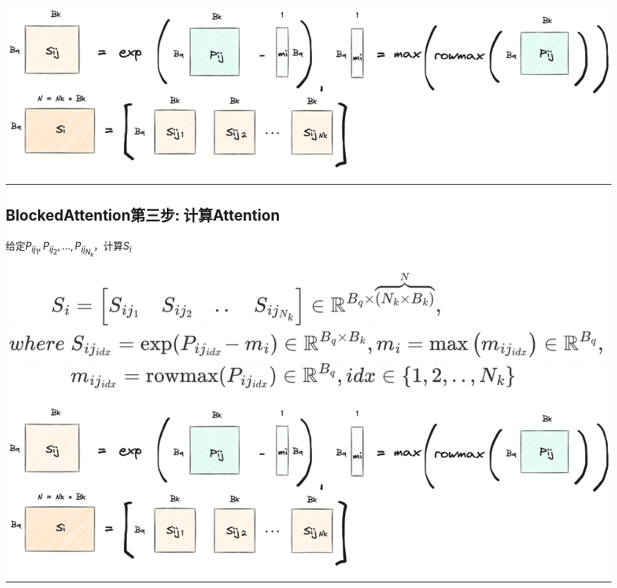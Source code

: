 ![w:900 center](images/l6/block_si_image.png)

</div>

---

## BlockedAttention第三步: 计算Attention

给定$P_{ij_1}, P_{ij_2}, ..., P_{ij_{N_k}}$，计算$S_i$
<div style="display:contents;" data-marpit-fragment>

![w:800 center](images/l6/block_si.png)
![w:900 center](images/l6/block_si_image.png)

</div>


---
